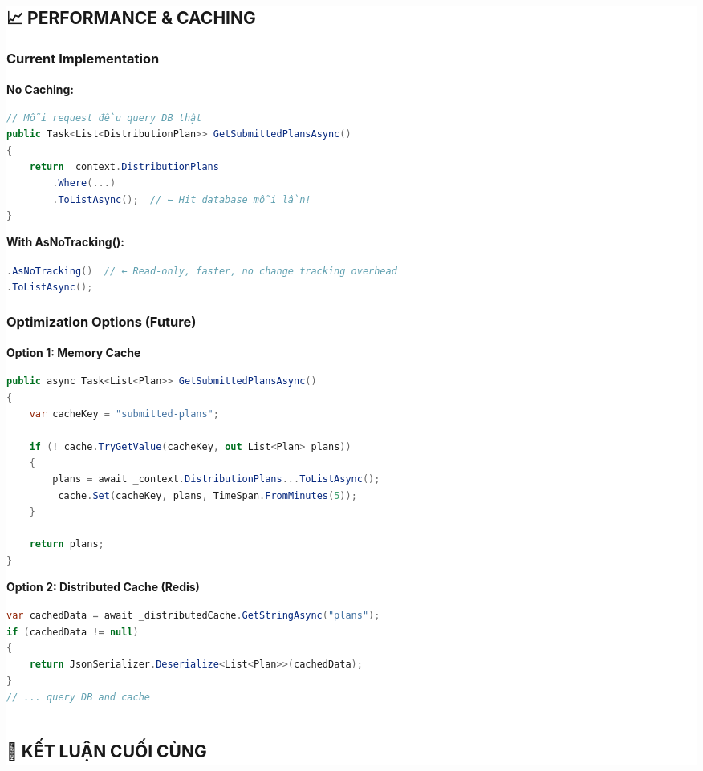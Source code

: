 ## 📈 **PERFORMANCE & CACHING**

### Current Implementation

**No Caching:**
```csharp
// Mỗi request đều query DB thật
public Task<List<DistributionPlan>> GetSubmittedPlansAsync()
{
    return _context.DistributionPlans
        .Where(...)
        .ToListAsync();  // ← Hit database mỗi lần!
}
```

**With AsNoTracking():**
```csharp
.AsNoTracking()  // ← Read-only, faster, no change tracking overhead
.ToListAsync();
```

### Optimization Options (Future)

**Option 1: Memory Cache**
```csharp
public async Task<List<Plan>> GetSubmittedPlansAsync()
{
    var cacheKey = "submitted-plans";
    
    if (!_cache.TryGetValue(cacheKey, out List<Plan> plans))
    {
        plans = await _context.DistributionPlans...ToListAsync();
        _cache.Set(cacheKey, plans, TimeSpan.FromMinutes(5));
    }
    
    return plans;
}
```

**Option 2: Distributed Cache (Redis)**
```csharp
var cachedData = await _distributedCache.GetStringAsync("plans");
if (cachedData != null)
{
    return JsonSerializer.Deserialize<List<Plan>>(cachedData);
}
// ... query DB and cache
```

---

## 🎯 **KẾT LUẬN CUỐI CÙNG**
